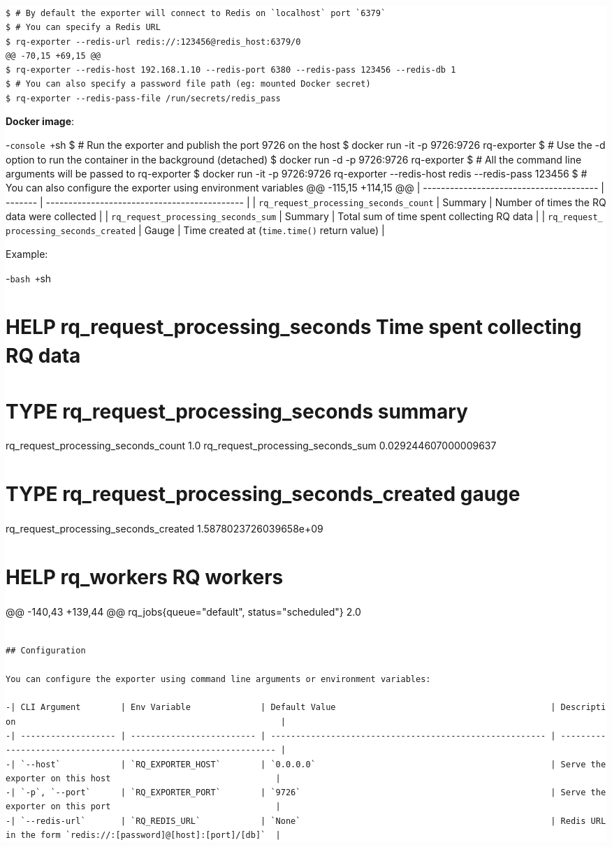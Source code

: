  ```
 $ # By default the exporter will connect to Redis on `localhost` port `6379`
 $ # You can specify a Redis URL
 $ rq-exporter --redis-url redis://:123456@redis_host:6379/0
@@ -70,15 +69,15 @@
 $ rq-exporter --redis-host 192.168.1.10 --redis-port 6380 --redis-pass 123456 --redis-db 1
 $ # You can also specify a password file path (eg: mounted Docker secret)
 $ rq-exporter --redis-pass-file /run/secrets/redis_pass
 ```
 
 **Docker image**:
 
-```console
+```sh
 $ # Run the exporter and publish the port 9726 on the host
 $ docker run -it -p 9726:9726 rq-exporter
 $ # Use the -d option to run the container in the background (detached)
 $ docker run -d -p 9726:9726 rq-exporter
 $ # All the command line arguments will be passed to rq-exporter
 $ docker run -it -p 9726:9726 rq-exporter --redis-host redis --redis-pass 123456
 $ # You can also configure the exporter using environment variables
@@ -115,15 +114,15 @@
 | --------------------------------------- | ------- | -------------------------------------------- |
 | `rq_request_processing_seconds_count`   | Summary | Number of times the RQ data were collected   |
 | `rq_request_processing_seconds_sum`     | Summary | Total sum of time spent collecting RQ data   |
 | `rq_request_processing_seconds_created` | Gauge   | Time created at (`time.time()` return value) |
 
 Example:
 
-```bash
+```sh
 # HELP rq_request_processing_seconds Time spent collecting RQ data
 # TYPE rq_request_processing_seconds summary
 rq_request_processing_seconds_count 1.0
 rq_request_processing_seconds_sum 0.029244607000009637
 # TYPE rq_request_processing_seconds_created gauge
 rq_request_processing_seconds_created 1.5878023726039658e+09
 # HELP rq_workers RQ workers
@@ -140,43 +139,44 @@
 rq_jobs{queue="default", status="scheduled"} 2.0
 ```
 
 ## Configuration
 
 You can configure the exporter using command line arguments or environment variables:
 
-| CLI Argument        | Env Variable              | Default Value                                           | Description                                                     |
-| ------------------- | ------------------------- | ------------------------------------------------------- | --------------------------------------------------------------- |
-| `--host`            | `RQ_EXPORTER_HOST`        | `0.0.0.0`                                               | Serve the exporter on this host                                 |
-| `-p`, `--port`      | `RQ_EXPORTER_PORT`        | `9726`                                                  | Serve the exporter on this port                                 |
-| `--redis-url`       | `RQ_REDIS_URL`            | `None`                                                  | Redis URL in the form `redis://:[password]@[host]:[port]/[db]`  |
 ```